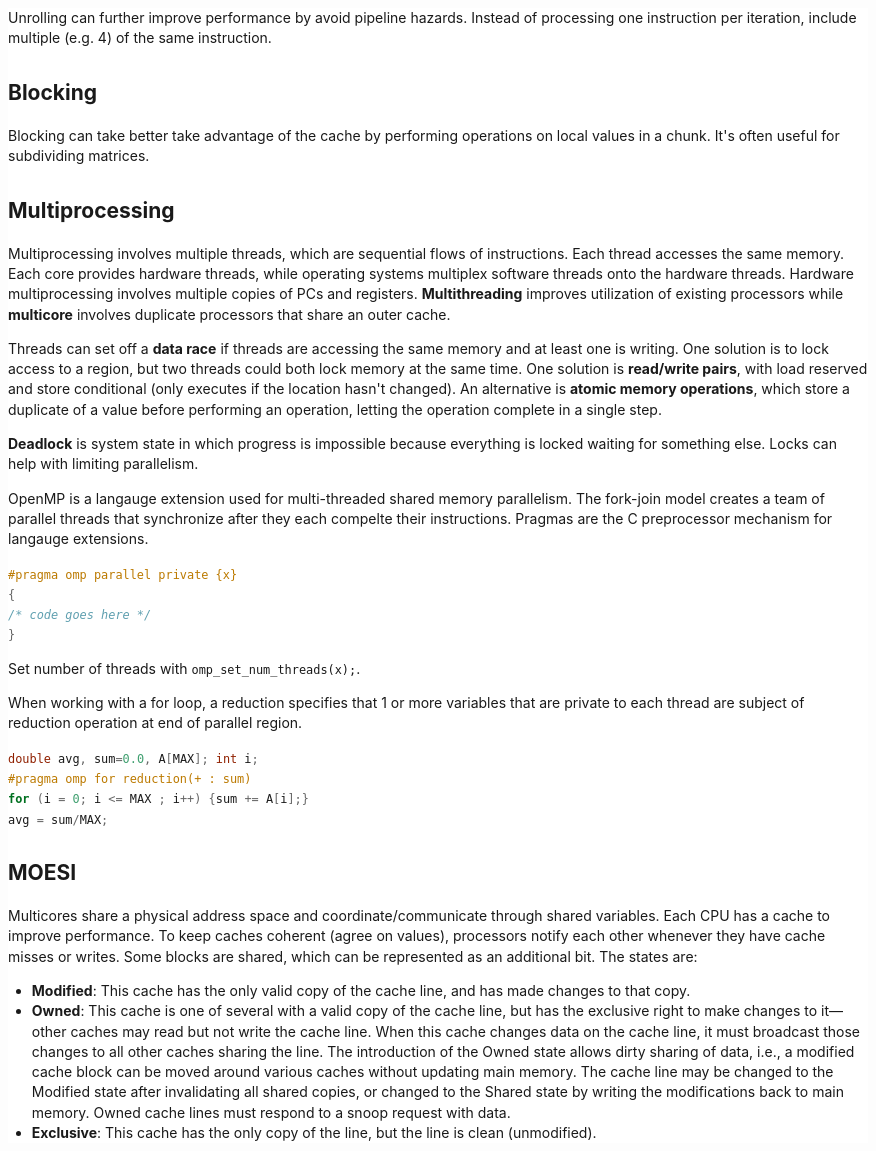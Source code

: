 Unrolling can further improve performance by avoid pipeline hazards. Instead of processing one instruction per iteration, include multiple (e.g. 4) of the same instruction.

## Blocking

Blocking can take better take advantage of the cache by performing operations on local values in a chunk. It's often useful for subdividing matrices.

## Multiprocessing

Multiprocessing involves multiple threads, which are sequential flows of instructions. Each thread accesses the same memory. Each core provides hardware threads, while operating systems multiplex software threads onto the hardware threads. Hardware multiprocessing involves multiple copies of PCs and registers. **Multithreading** improves utilization of existing processors while **multicore** involves duplicate processors that share an outer cache.

Threads can set off a **data race** if threads are accessing the same memory and at least one is writing. One solution is to lock access to a region, but two threads could both lock memory at the same time. One solution is **read/write pairs**, with load reserved and store conditional (only executes if the location hasn't changed). An alternative is **atomic memory operations**, which store a duplicate of a value before performing an operation, letting the operation complete in a single step.

**Deadlock** is system state in which progress is impossible because everything is locked waiting for something else. Locks can help with limiting parallelism.

OpenMP is a langauge extension used for multi-threaded shared memory parallelism. The fork-join model creates a team of parallel threads that synchronize after they each compelte their instructions. Pragmas are the C preprocessor mechanism for langauge extensions.
```c
#pragma omp parallel private {x}
{
/* code goes here */
}
```
Set number of threads with `omp_set_num_threads(x);`.

When working with a for loop, a reduction specifies that 1 or more variables that are private to each thread are subject of reduction operation at end of parallel region.

```c
double avg, sum=0.0, A[MAX]; int i;
#pragma omp for reduction(+ : sum)
for (i = 0; i <= MAX ; i++) {sum += A[i];}
avg = sum/MAX;
```

## MOESI

Multicores share a physical address space and coordinate/communicate through shared variables. Each CPU has a cache to improve performance. To keep caches coherent (agree on values), processors notify each other whenever they have cache misses or writes. Some blocks are shared, which can be represented as an additional bit. The states are:

- **Modified**: This cache has the only valid copy of the cache line, and has made changes to that copy.
- **Owned**: This cache is one of several with a valid copy of the cache line, but has the exclusive right to make changes to it—other caches may read but not write the cache line. When this cache changes data on the cache line, it must broadcast those changes to all other caches sharing the line. The introduction of the Owned state allows dirty sharing of data, i.e., a modified cache block can be moved around various caches without updating main memory. The cache line may be changed to the Modified state after invalidating all shared copies, or changed to the Shared state by writing the modifications back to main memory. Owned cache lines must respond to a snoop request with data.
- **Exclusive**: This cache has the only copy of the line, but the line is clean (unmodified).